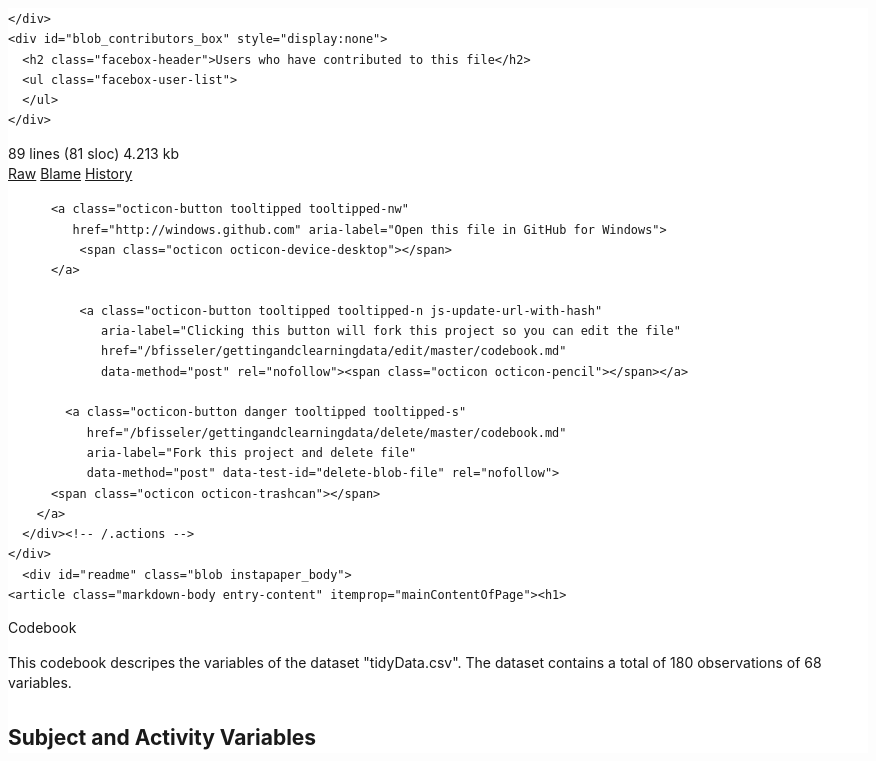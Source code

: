     </div>
    <div id="blob_contributors_box" style="display:none">
      <h2 class="facebox-header">Users who have contributed to this file</h2>
      <ul class="facebox-user-list">
      </ul>
    </div>
  </div>

<div class="file-box">
  <div class="file">
    <div class="meta clearfix">
      <div class="info file-name">
          <span>89 lines (81 sloc)</span>
          <span class="meta-divider"></span>
        <span>4.213 kb</span>
      </div>
      <div class="actions">
        <div class="button-group">
          <a href="/bfisseler/gettingandclearningdata/raw/master/codebook.md" class="minibutton " id="raw-url">Raw</a>
            <a href="/bfisseler/gettingandclearningdata/blame/master/codebook.md" class="minibutton js-update-url-with-hash">Blame</a>
          <a href="/bfisseler/gettingandclearningdata/commits/master/codebook.md" class="minibutton " rel="nofollow">History</a>
        </div><!-- /.button-group -->

          <a class="octicon-button tooltipped tooltipped-nw"
             href="http://windows.github.com" aria-label="Open this file in GitHub for Windows">
              <span class="octicon octicon-device-desktop"></span>
          </a>

              <a class="octicon-button tooltipped tooltipped-n js-update-url-with-hash"
                 aria-label="Clicking this button will fork this project so you can edit the file"
                 href="/bfisseler/gettingandclearningdata/edit/master/codebook.md"
                 data-method="post" rel="nofollow"><span class="octicon octicon-pencil"></span></a>

            <a class="octicon-button danger tooltipped tooltipped-s"
               href="/bfisseler/gettingandclearningdata/delete/master/codebook.md"
               aria-label="Fork this project and delete file"
               data-method="post" data-test-id="delete-blob-file" rel="nofollow">
          <span class="octicon octicon-trashcan"></span>
        </a>
      </div><!-- /.actions -->
    </div>
      <div id="readme" class="blob instapaper_body">
    <article class="markdown-body entry-content" itemprop="mainContentOfPage"><h1>
<a name="user-content-codebook" class="anchor" href="#codebook" aria-hidden="true"><span class="octicon octicon-link"></span></a>Codebook</h1>

<p>This codebook descripes the variables of the dataset "tidyData.csv".
The dataset contains a total of 180 observations of 68 variables.</p>

<h2>
<a name="user-content-subject-and-activity-variables" class="anchor" href="#subject-and-activity-variables" aria-hidden="true"><span class="octicon octicon-link"></span></a>Subject and Activity Variables</h2>
